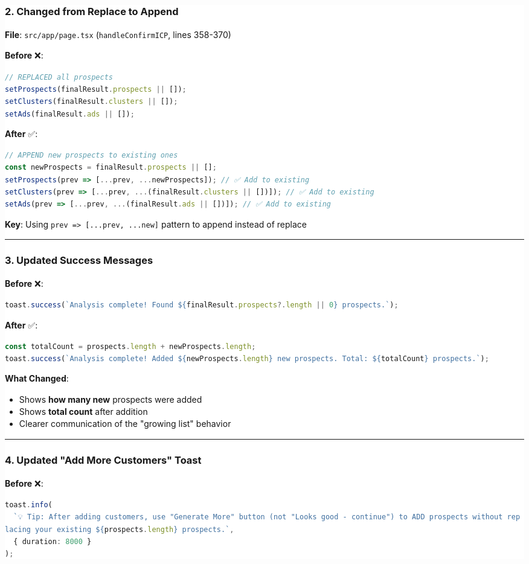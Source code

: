 
### **2. Changed from Replace to Append**

**File**: `src/app/page.tsx` (`handleConfirmICP`, lines 358-370)

**Before** ❌:
```typescript
// REPLACED all prospects
setProspects(finalResult.prospects || []);
setClusters(finalResult.clusters || []);
setAds(finalResult.ads || []);
```

**After** ✅:
```typescript
// APPEND new prospects to existing ones
const newProspects = finalResult.prospects || [];
setProspects(prev => [...prev, ...newProspects]); // ✅ Add to existing
setClusters(prev => [...prev, ...(finalResult.clusters || [])]); // ✅ Add to existing
setAds(prev => [...prev, ...(finalResult.ads || [])]); // ✅ Add to existing
```

**Key**: Using `prev => [...prev, ...new]` pattern to append instead of replace

---

### **3. Updated Success Messages**

**Before** ❌:
```typescript
toast.success(`Analysis complete! Found ${finalResult.prospects?.length || 0} prospects.`);
```

**After** ✅:
```typescript
const totalCount = prospects.length + newProspects.length;
toast.success(`Analysis complete! Added ${newProspects.length} new prospects. Total: ${totalCount} prospects.`);
```

**What Changed**:
- Shows **how many new** prospects were added
- Shows **total count** after addition
- Clearer communication of the "growing list" behavior

---

### **4. Updated "Add More Customers" Toast**

**Before** ❌:
```typescript
toast.info(
  `💡 Tip: After adding customers, use "Generate More" button (not "Looks good - continue") to ADD prospects without replacing your existing ${prospects.length} prospects.`,
  { duration: 8000 }
);
```
